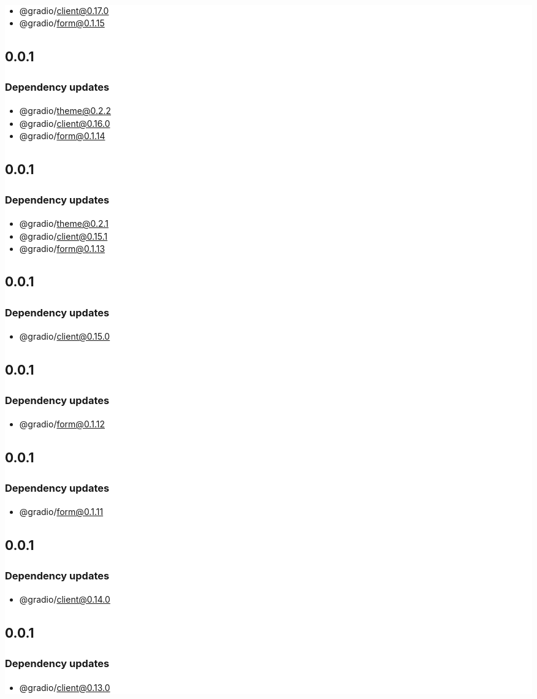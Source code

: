 - @gradio/client@0.17.0
- @gradio/form@0.1.15

## 0.0.1

### Dependency updates

- @gradio/theme@0.2.2
- @gradio/client@0.16.0
- @gradio/form@0.1.14

## 0.0.1

### Dependency updates

- @gradio/theme@0.2.1
- @gradio/client@0.15.1
- @gradio/form@0.1.13

## 0.0.1

### Dependency updates

- @gradio/client@0.15.0

## 0.0.1

### Dependency updates

- @gradio/form@0.1.12

## 0.0.1

### Dependency updates

- @gradio/form@0.1.11

## 0.0.1

### Dependency updates

- @gradio/client@0.14.0

## 0.0.1

### Dependency updates

- @gradio/client@0.13.0